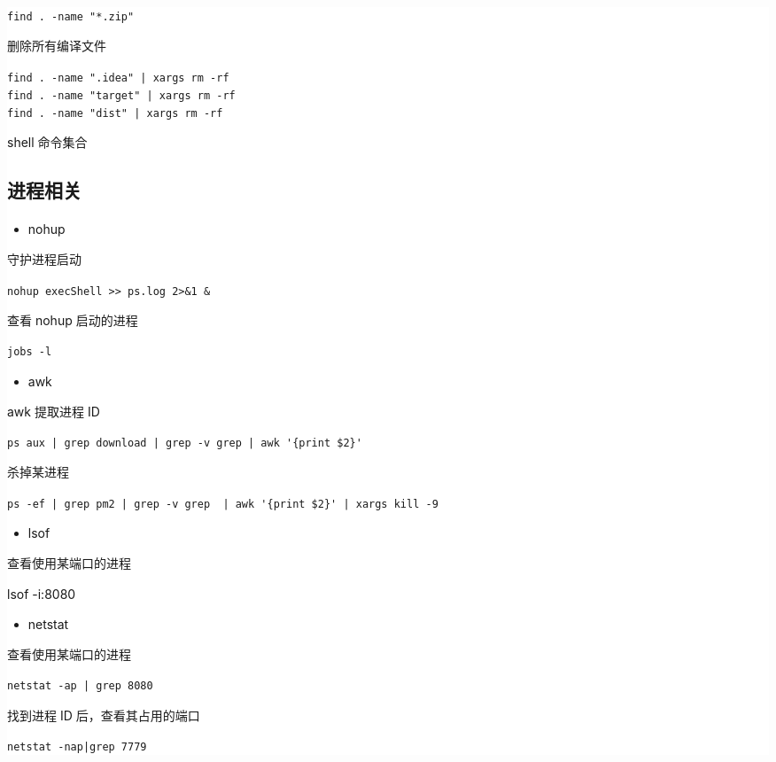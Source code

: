 ```
find . -name "*.zip"
```

删除所有编译文件

```
find . -name ".idea" | xargs rm -rf
find . -name "target" | xargs rm -rf
find . -name "dist" | xargs rm -rf
```

shell 命令集合



## 进程相关

- nohup

守护进程启动

```shell script
nohup execShell >> ps.log 2>&1 &
```

查看 nohup 启动的进程

```shell script
jobs -l
```

- awk

awk 提取进程 ID

```shell script
ps aux | grep download | grep -v grep | awk '{print $2}'
```

杀掉某进程

```shell script
ps -ef | grep pm2 | grep -v grep  | awk '{print $2}' | xargs kill -9
```

- lsof

查看使用某端口的进程

lsof -i:8080

- netstat

查看使用某端口的进程

```
netstat -ap | grep 8080
```

找到进程 ID 后，查看其占用的端口

```
netstat -nap|grep 7779
```
